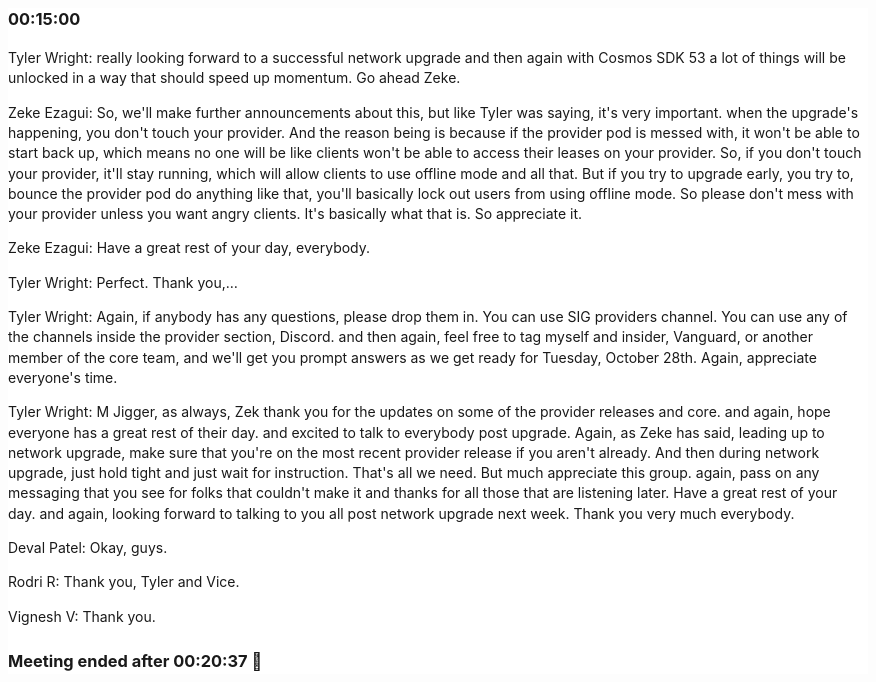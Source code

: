 
### 00:15:00

Tyler Wright: really looking forward to a successful network upgrade and then again with Cosmos SDK 53 a lot of things will be unlocked in a way that should speed up momentum. Go ahead Zeke.

Zeke Ezagui: So, we'll make further announcements about this, but like Tyler was saying, it's very important. when the upgrade's happening, you don't touch your provider. And the reason being is because if the provider pod is messed with, it won't be able to start back up, which means no one will be like clients won't be able to access their leases on your provider. So, if you don't touch your provider, it'll stay running, which will allow clients to use offline mode and all that. But if you try to upgrade early, you try to, bounce the provider pod do anything like that, you'll basically lock out users from using offline mode. So please don't mess with your provider unless you want angry clients. It's basically what that is. So appreciate it.

Zeke Ezagui: Have a great rest of your day, everybody.

Tyler Wright: Perfect. Thank you,…

Tyler Wright: Again, if anybody has any questions, please drop them in. You can use SIG providers channel. You can use any of the channels inside the provider section, Discord. and then again, feel free to tag myself and insider, Vanguard, or another member of the core team, and we'll get you prompt answers as we get ready for Tuesday, October 28th. Again, appreciate everyone's time.

Tyler Wright: M Jigger, as always, Zek thank you for the updates on some of the provider releases and core. and again, hope everyone has a great rest of their day. and excited to talk to everybody post upgrade. Again, as Zeke has said, leading up to network upgrade, make sure that you're on the most recent provider release if you aren't already. And then during network upgrade, just hold tight and just wait for instruction. That's all we need.  But much appreciate this group. again, pass on any messaging that you see for folks that couldn't make it and thanks for all those that are listening later. Have a great rest of your day. and again, looking forward to talking to you all post network upgrade next week. Thank you very much everybody.

Deval Patel: Okay, guys.

Rodri R: Thank you, Tyler and Vice.

Vignesh V: Thank you.


### Meeting ended after 00:20:37 👋

